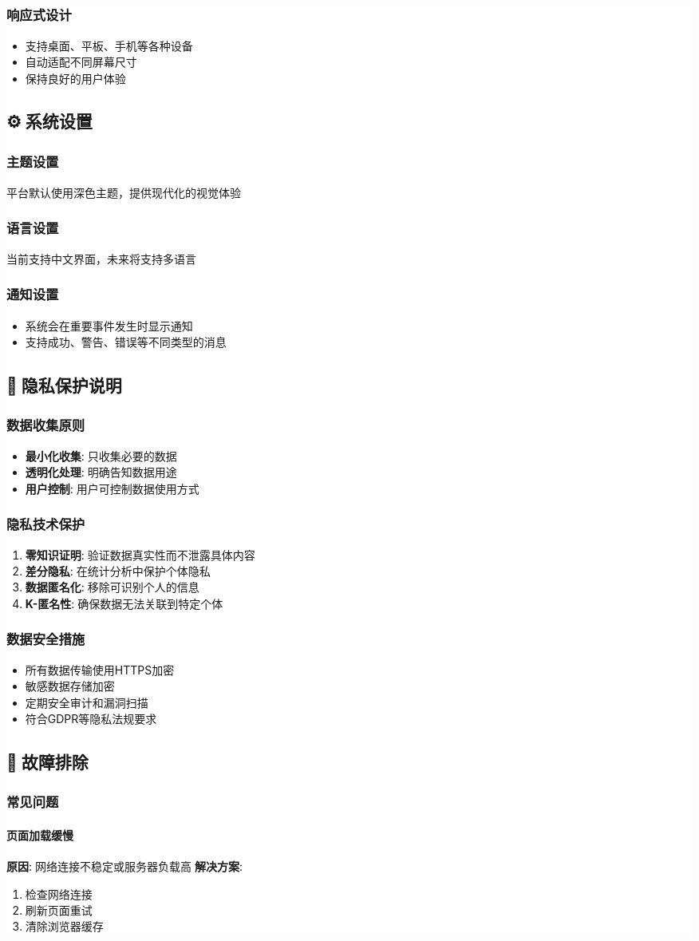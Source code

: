 ### 响应式设计
- 支持桌面、平板、手机等各种设备
- 自动适配不同屏幕尺寸
- 保持良好的用户体验

## ⚙️ 系统设置

### 主题设置
平台默认使用深色主题，提供现代化的视觉体验

### 语言设置
当前支持中文界面，未来将支持多语言

### 通知设置
- 系统会在重要事件发生时显示通知
- 支持成功、警告、错误等不同类型的消息

## 🔐 隐私保护说明

### 数据收集原则
- **最小化收集**: 只收集必要的数据
- **透明化处理**: 明确告知数据用途
- **用户控制**: 用户可控制数据使用方式

### 隐私技术保护
1. **零知识证明**: 验证数据真实性而不泄露具体内容
2. **差分隐私**: 在统计分析中保护个体隐私
3. **数据匿名化**: 移除可识别个人的信息
4. **K-匿名性**: 确保数据无法关联到特定个体

### 数据安全措施
- 所有数据传输使用HTTPS加密
- 敏感数据存储加密
- 定期安全审计和漏洞扫描
- 符合GDPR等隐私法规要求

## 🚨 故障排除

### 常见问题

#### 页面加载缓慢
**原因**: 网络连接不稳定或服务器负载高
**解决方案**: 
1. 检查网络连接
2. 刷新页面重试
3. 清除浏览器缓存
